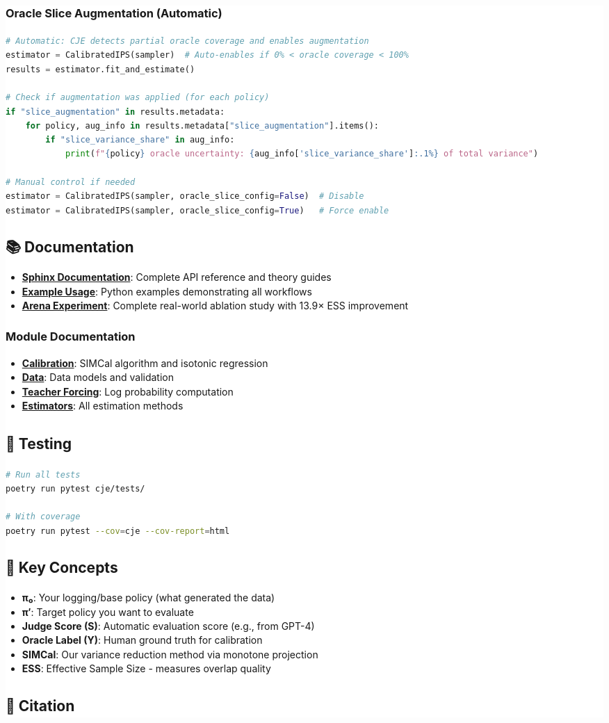 ### Oracle Slice Augmentation (Automatic)
```python
# Automatic: CJE detects partial oracle coverage and enables augmentation
estimator = CalibratedIPS(sampler)  # Auto-enables if 0% < oracle coverage < 100%
results = estimator.fit_and_estimate()

# Check if augmentation was applied (for each policy)
if "slice_augmentation" in results.metadata:
    for policy, aug_info in results.metadata["slice_augmentation"].items():
        if "slice_variance_share" in aug_info:
            print(f"{policy} oracle uncertainty: {aug_info['slice_variance_share']:.1%} of total variance")

# Manual control if needed
estimator = CalibratedIPS(sampler, oracle_slice_config=False)  # Disable
estimator = CalibratedIPS(sampler, oracle_slice_config=True)   # Force enable
```

## 📚 Documentation

- **[Sphinx Documentation](docs/)**: Complete API reference and theory guides
- **[Example Usage](cje/example_usage.py)**: Python examples demonstrating all workflows
- **[Arena Experiment](cje/experiments/arena_10k_simplified/)**: Complete real-world ablation study with 13.9× ESS improvement

### Module Documentation
- **[Calibration](cje/calibration/)**: SIMCal algorithm and isotonic regression
- **[Data](cje/data/)**: Data models and validation
- **[Teacher Forcing](cje/teacher_forcing/)**: Log probability computation
- **[Estimators](cje/estimators/)**: All estimation methods

## 🧪 Testing

```bash
# Run all tests
poetry run pytest cje/tests/

# With coverage
poetry run pytest --cov=cje --cov-report=html
```

## 🔑 Key Concepts

- **π₀**: Your logging/base policy (what generated the data)
- **π′**: Target policy you want to evaluate
- **Judge Score (S)**: Automatic evaluation score (e.g., from GPT-4)
- **Oracle Label (Y)**: Human ground truth for calibration
- **SIMCal**: Our variance reduction method via monotone projection
- **ESS**: Effective Sample Size - measures overlap quality

## 📖 Citation
